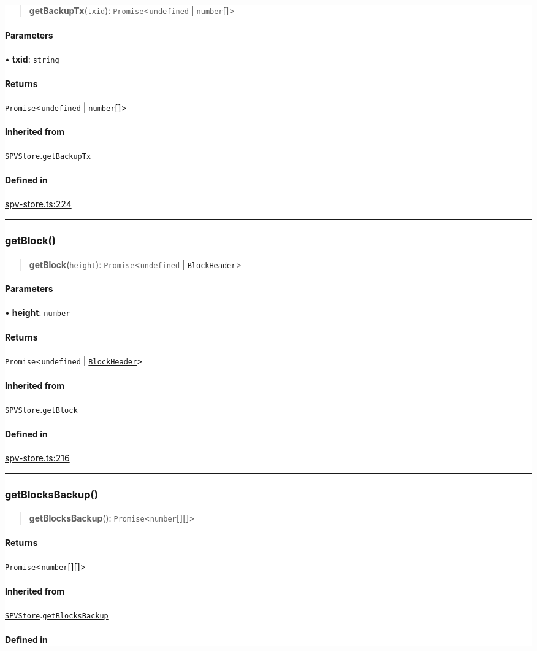 > **getBackupTx**(`txid`): `Promise`\<`undefined` \| `number`[]\>

#### Parameters

• **txid**: `string`

#### Returns

`Promise`\<`undefined` \| `number`[]\>

#### Inherited from

[`SPVStore`](SPVStore.md).[`getBackupTx`](SPVStore.md#getbackuptx)

#### Defined in

[spv-store.ts:224](https://github.com/bitcoin-sv/spv-store/blob/9735342843cd2ea4b04983988f1fa98b59c98947/src/spv-store.ts#L224)

***

### getBlock()

> **getBlock**(`height`): `Promise`\<`undefined` \| [`BlockHeader`](../interfaces/BlockHeader.md)\>

#### Parameters

• **height**: `number`

#### Returns

`Promise`\<`undefined` \| [`BlockHeader`](../interfaces/BlockHeader.md)\>

#### Inherited from

[`SPVStore`](SPVStore.md).[`getBlock`](SPVStore.md#getblock)

#### Defined in

[spv-store.ts:216](https://github.com/bitcoin-sv/spv-store/blob/9735342843cd2ea4b04983988f1fa98b59c98947/src/spv-store.ts#L216)

***

### getBlocksBackup()

> **getBlocksBackup**(): `Promise`\<`number`[][]\>

#### Returns

`Promise`\<`number`[][]\>

#### Inherited from

[`SPVStore`](SPVStore.md).[`getBlocksBackup`](SPVStore.md#getblocksbackup)

#### Defined in
